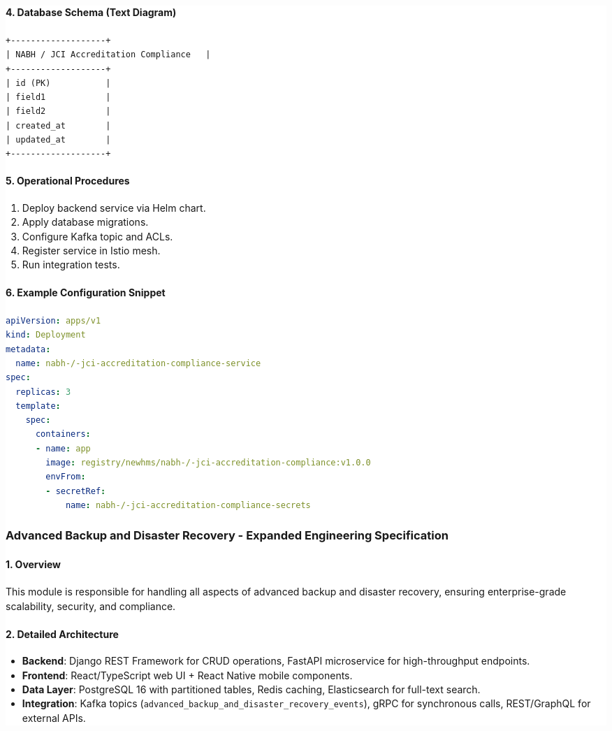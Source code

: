 #### 4. Database Schema (Text Diagram)
```
+-------------------+
| NABH / JCI Accreditation Compliance   |
+-------------------+
| id (PK)           |
| field1            |
| field2            |
| created_at        |
| updated_at        |
+-------------------+
```

#### 5. Operational Procedures
1. Deploy backend service via Helm chart.
2. Apply database migrations.
3. Configure Kafka topic and ACLs.
4. Register service in Istio mesh.
5. Run integration tests.

#### 6. Example Configuration Snippet
```yaml
apiVersion: apps/v1
kind: Deployment
metadata:
  name: nabh-/-jci-accreditation-compliance-service
spec:
  replicas: 3
  template:
    spec:
      containers:
      - name: app
        image: registry/newhms/nabh-/-jci-accreditation-compliance:v1.0.0
        envFrom:
        - secretRef:
            name: nabh-/-jci-accreditation-compliance-secrets
```


### Advanced Backup and Disaster Recovery - Expanded Engineering Specification

#### 1. Overview
This module is responsible for handling all aspects of advanced backup and disaster recovery, ensuring enterprise-grade scalability, security, and compliance.

#### 2. Detailed Architecture
- **Backend**: Django REST Framework for CRUD operations, FastAPI microservice for high-throughput endpoints.
- **Frontend**: React/TypeScript web UI + React Native mobile components.
- **Data Layer**: PostgreSQL 16 with partitioned tables, Redis caching, Elasticsearch for full-text search.
- **Integration**: Kafka topics (`advanced_backup_and_disaster_recovery_events`), gRPC for synchronous calls, REST/GraphQL for external APIs.
